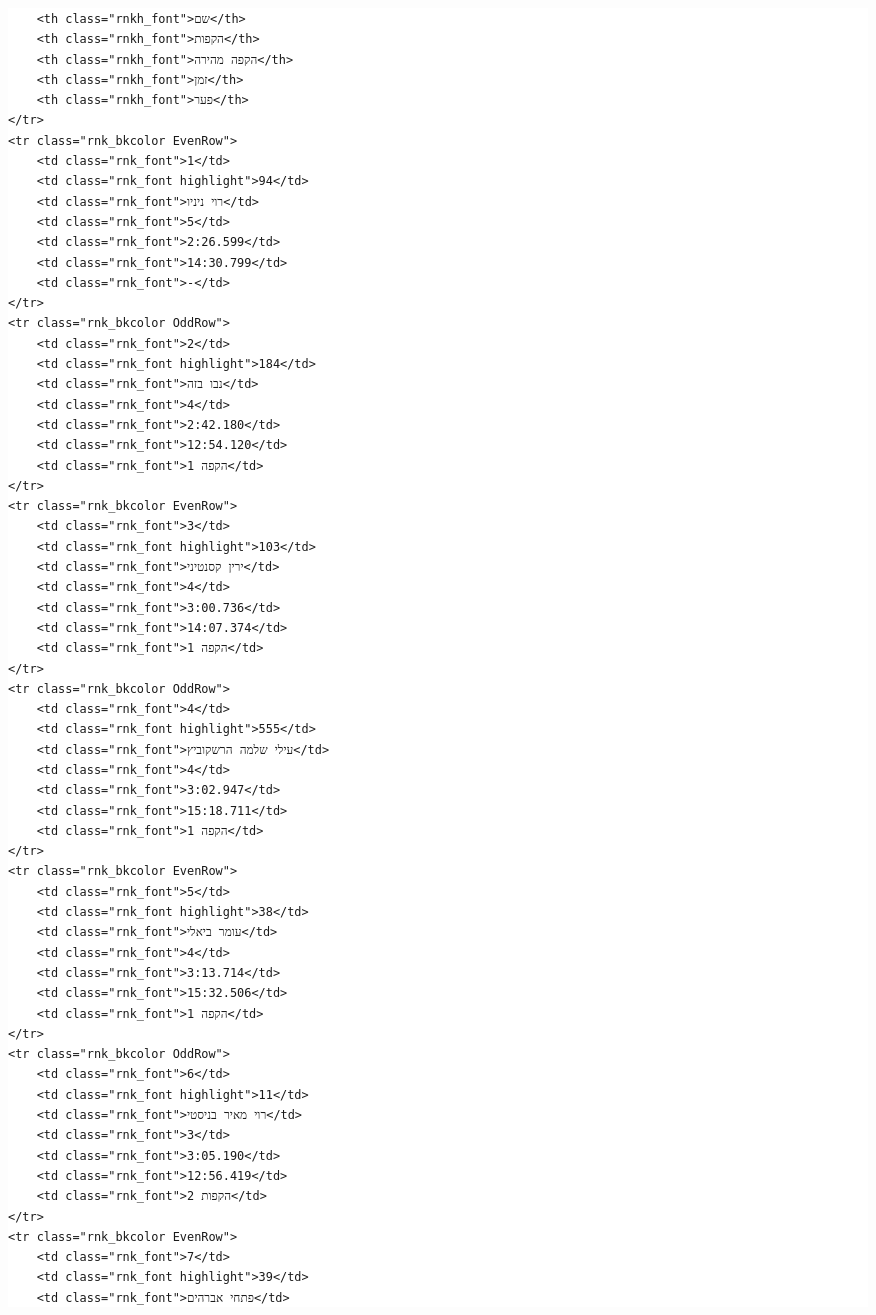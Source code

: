         <th class="rnkh_font">שם</th>
        <th class="rnkh_font">הקפות</th>
        <th class="rnkh_font">הקפה מהירה</th>
        <th class="rnkh_font">זמן</th>
        <th class="rnkh_font">פער</th>
    </tr>
    <tr class="rnk_bkcolor EvenRow">
        <td class="rnk_font">1</td>
        <td class="rnk_font highlight">94</td>
        <td class="rnk_font">רוי ניניו</td>
        <td class="rnk_font">5</td>
        <td class="rnk_font">2:26.599</td>
        <td class="rnk_font">14:30.799</td>
        <td class="rnk_font">-</td>
    </tr>
    <tr class="rnk_bkcolor OddRow">
        <td class="rnk_font">2</td>
        <td class="rnk_font highlight">184</td>
        <td class="rnk_font">נבו בזה</td>
        <td class="rnk_font">4</td>
        <td class="rnk_font">2:42.180</td>
        <td class="rnk_font">12:54.120</td>
        <td class="rnk_font">1 הקפה</td>
    </tr>
    <tr class="rnk_bkcolor EvenRow">
        <td class="rnk_font">3</td>
        <td class="rnk_font highlight">103</td>
        <td class="rnk_font">ירין קסנטיני</td>
        <td class="rnk_font">4</td>
        <td class="rnk_font">3:00.736</td>
        <td class="rnk_font">14:07.374</td>
        <td class="rnk_font">1 הקפה</td>
    </tr>
    <tr class="rnk_bkcolor OddRow">
        <td class="rnk_font">4</td>
        <td class="rnk_font highlight">555</td>
        <td class="rnk_font">עילי שלמה הרשקוביץ</td>
        <td class="rnk_font">4</td>
        <td class="rnk_font">3:02.947</td>
        <td class="rnk_font">15:18.711</td>
        <td class="rnk_font">1 הקפה</td>
    </tr>
    <tr class="rnk_bkcolor EvenRow">
        <td class="rnk_font">5</td>
        <td class="rnk_font highlight">38</td>
        <td class="rnk_font">עומר ביאלי</td>
        <td class="rnk_font">4</td>
        <td class="rnk_font">3:13.714</td>
        <td class="rnk_font">15:32.506</td>
        <td class="rnk_font">1 הקפה</td>
    </tr>
    <tr class="rnk_bkcolor OddRow">
        <td class="rnk_font">6</td>
        <td class="rnk_font highlight">11</td>
        <td class="rnk_font">רוי מאיר בניסטי</td>
        <td class="rnk_font">3</td>
        <td class="rnk_font">3:05.190</td>
        <td class="rnk_font">12:56.419</td>
        <td class="rnk_font">2 הקפות</td>
    </tr>
    <tr class="rnk_bkcolor EvenRow">
        <td class="rnk_font">7</td>
        <td class="rnk_font highlight">39</td>
        <td class="rnk_font">פתחי אברהים</td>